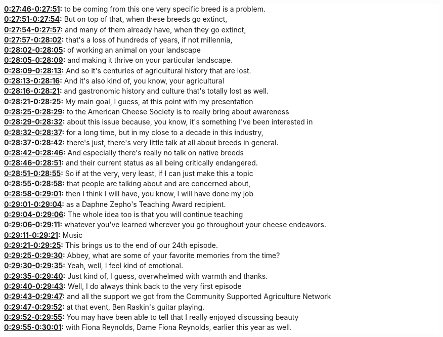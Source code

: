 **[0:27:46-0:27:51](https://soundcloud.com/farmerama-radio/farmerama-24#t=0:27:46):**  to be coming from this one very specific breed is a problem.  
**[0:27:51-0:27:54](https://soundcloud.com/farmerama-radio/farmerama-24#t=0:27:51):**  But on top of that, when these breeds go extinct,  
**[0:27:54-0:27:57](https://soundcloud.com/farmerama-radio/farmerama-24#t=0:27:54):**  and many of them already have, when they go extinct,  
**[0:27:57-0:28:02](https://soundcloud.com/farmerama-radio/farmerama-24#t=0:27:57):**  that's a loss of hundreds of years, if not millennia,  
**[0:28:02-0:28:05](https://soundcloud.com/farmerama-radio/farmerama-24#t=0:28:02):**  of working an animal on your landscape  
**[0:28:05-0:28:09](https://soundcloud.com/farmerama-radio/farmerama-24#t=0:28:05):**  and making it thrive on your particular landscape.  
**[0:28:09-0:28:13](https://soundcloud.com/farmerama-radio/farmerama-24#t=0:28:09):**  And so it's centuries of agricultural history that are lost.  
**[0:28:13-0:28:16](https://soundcloud.com/farmerama-radio/farmerama-24#t=0:28:13):**  And it's also kind of, you know, your agricultural  
**[0:28:16-0:28:21](https://soundcloud.com/farmerama-radio/farmerama-24#t=0:28:16):**  and gastronomic history and culture that's totally lost as well.  
**[0:28:21-0:28:25](https://soundcloud.com/farmerama-radio/farmerama-24#t=0:28:21):**  My main goal, I guess, at this point with my presentation  
**[0:28:25-0:28:29](https://soundcloud.com/farmerama-radio/farmerama-24#t=0:28:25):**  to the American Cheese Society is to really bring about awareness  
**[0:28:29-0:28:32](https://soundcloud.com/farmerama-radio/farmerama-24#t=0:28:29):**  about this issue because, you know, it's something I've been interested in  
**[0:28:32-0:28:37](https://soundcloud.com/farmerama-radio/farmerama-24#t=0:28:32):**  for a long time, but in my close to a decade in this industry,  
**[0:28:37-0:28:42](https://soundcloud.com/farmerama-radio/farmerama-24#t=0:28:37):**  there's just, there's very little talk at all about breeds in general.  
**[0:28:42-0:28:46](https://soundcloud.com/farmerama-radio/farmerama-24#t=0:28:42):**  And especially there's really no talk on native breeds  
**[0:28:46-0:28:51](https://soundcloud.com/farmerama-radio/farmerama-24#t=0:28:46):**  and their current status as all being critically endangered.  
**[0:28:51-0:28:55](https://soundcloud.com/farmerama-radio/farmerama-24#t=0:28:51):**  So if at the very, very least, if I can just make this a topic  
**[0:28:55-0:28:58](https://soundcloud.com/farmerama-radio/farmerama-24#t=0:28:55):**  that people are talking about and are concerned about,  
**[0:28:58-0:29:01](https://soundcloud.com/farmerama-radio/farmerama-24#t=0:28:58):**  then I think I will have, you know, I will have done my job  
**[0:29:01-0:29:04](https://soundcloud.com/farmerama-radio/farmerama-24#t=0:29:01):**  as a Daphne Zepho's Teaching Award recipient.  
**[0:29:04-0:29:06](https://soundcloud.com/farmerama-radio/farmerama-24#t=0:29:04):**  The whole idea too is that you will continue teaching  
**[0:29:06-0:29:11](https://soundcloud.com/farmerama-radio/farmerama-24#t=0:29:06):**  whatever you've learned wherever you go throughout your cheese endeavors.  
**[0:29:11-0:29:21](https://soundcloud.com/farmerama-radio/farmerama-24#t=0:29:11):**  Music  
**[0:29:21-0:29:25](https://soundcloud.com/farmerama-radio/farmerama-24#t=0:29:21):**  This brings us to the end of our 24th episode.  
**[0:29:25-0:29:30](https://soundcloud.com/farmerama-radio/farmerama-24#t=0:29:25):**  Abbey, what are some of your favorite memories from the time?  
**[0:29:30-0:29:35](https://soundcloud.com/farmerama-radio/farmerama-24#t=0:29:30):**  Yeah, well, I feel kind of emotional.  
**[0:29:35-0:29:40](https://soundcloud.com/farmerama-radio/farmerama-24#t=0:29:35):**  Just kind of, I guess, overwhelmed with warmth and thanks.  
**[0:29:40-0:29:43](https://soundcloud.com/farmerama-radio/farmerama-24#t=0:29:40):**  Well, I do always think back to the very first episode  
**[0:29:43-0:29:47](https://soundcloud.com/farmerama-radio/farmerama-24#t=0:29:43):**  and all the support we got from the Community Supported Agriculture Network  
**[0:29:47-0:29:52](https://soundcloud.com/farmerama-radio/farmerama-24#t=0:29:47):**  at that event, Ben Raskin's guitar playing.  
**[0:29:52-0:29:55](https://soundcloud.com/farmerama-radio/farmerama-24#t=0:29:52):**  You may have been able to tell that I really enjoyed discussing beauty  
**[0:29:55-0:30:01](https://soundcloud.com/farmerama-radio/farmerama-24#t=0:29:55):**  with Fiona Reynolds, Dame Fiona Reynolds, earlier this year as well.  
